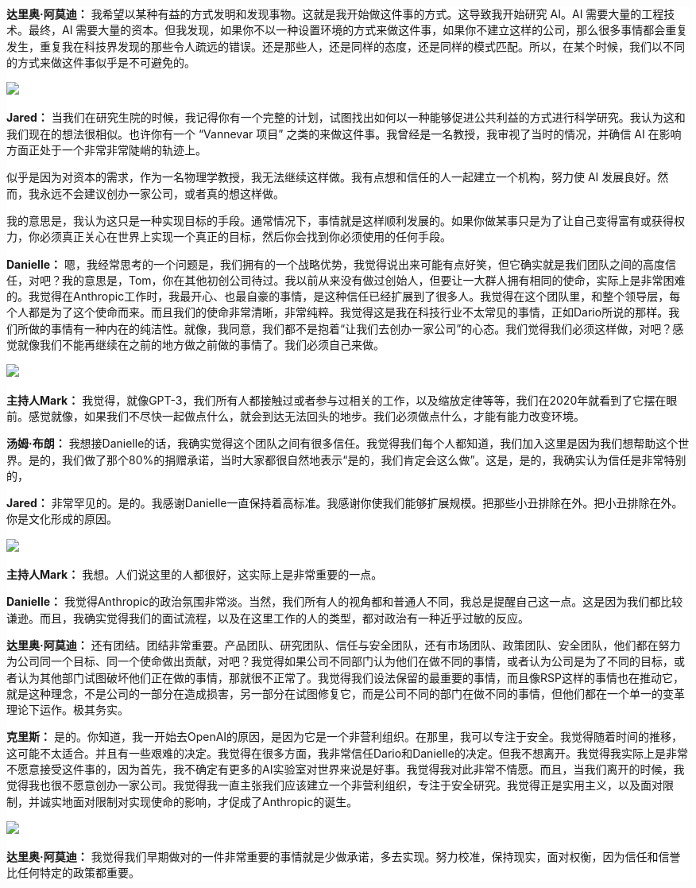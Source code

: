 **达里奥·阿莫迪：** 我希望以某种有益的方式发明和发现事物。这就是我开始做这件事的方式。这导致我开始研究 AI。AI 需要大量的工程技术。最终，AI
需要大量的资本。但我发现，如果你不以一种设置环境的方式来做这件事，如果你不建立这样的公司，那么很多事情都会重复发生，重复我在科技界发现的那些令人疏远的错误。还是那些人，还是同样的态度，还是同样的模式匹配。所以，在某个时候，我们以不同的方式来做这件事似乎是不可避免的。

![](https://mmbiz.qpic.cn/sz_mmbiz_jpg/ClW8NejCpBMCksSYdWOYMjY0iaxA9j33dMibiahXRlo8eoslZdiamwlFYu7wb3Aw05GNadL08QybUlibRNppwIfXPRg/640?wx_fmt=jpeg&from=appmsg)

**Jared：**
当我们在研究生院的时候，我记得你有一个完整的计划，试图找出如何以一种能够促进公共利益的方式进行科学研究。我认为这和我们现在的想法很相似。也许你有一个
“Vannevar 项目” 之类的来做这件事。我曾经是一名教授，我审视了当时的情况，并确信 AI 在影响方面正处于一个非常非常陡峭的轨迹上。

似乎是因为对资本的需求，作为一名物理学教授，我无法继续这样做。我有点想和信任的人一起建立一个机构，努力使 AI
发展良好。然而，我永远不会建议创办一家公司，或者真的想这样做。

我的意思是，我认为这只是一种实现目标的手段。通常情况下，事情就是这样顺利发展的。如果你做某事只是为了让自己变得富有或获得权力，你必须真正关心在世界上实现一个真正的目标，然后你会找到你必须使用的任何手段。

**Danielle：**
嗯，我经常思考的一个问题是，我们拥有的一个战略优势，我觉得说出来可能有点好笑，但它确实就是我们团队之间的高度信任，对吧？我的意思是，Tom，你在其他初创公司待过。我以前从来没有做过创始人，但要让一大群人拥有相同的使命，实际上是非常困难的。我觉得在Anthropic工作时，我最开心、也最自豪的事情，是这种信任已经扩展到了很多人。我觉得在这个团队里，和整个领导层，每个人都是为了这个使命而来。而且我们的使命非常清晰，非常纯粹。我觉得这是我在科技行业不太常见的事情，正如Dario所说的那样。我们所做的事情有一种内在的纯洁性。就像，我同意，我们都不是抱着“让我们去创办一家公司”的心态。我们觉得我们必须这样做，对吧？感觉就像我们不能再继续在之前的地方做之前做的事情了。我们必须自己来做。

![](https://mmbiz.qpic.cn/sz_mmbiz_jpg/ClW8NejCpBMCksSYdWOYMjY0iaxA9j33dQMJXRIwiczusvSQpd44yz1cP7BGYicP9xVOFbSqALibd16SJDRWhqaTFQ/640?wx_fmt=jpeg&from=appmsg)

**主持人Mark：**
我觉得，就像GPT-3，我们所有人都接触过或者参与过相关的工作，以及缩放定律等等，我们在2020年就看到了它摆在眼前。感觉就像，如果我们不尽快一起做点什么，就会到达无法回头的地步。我们必须做点什么，才能有能力改变环境。

**汤姆·布朗：**
我想接Danielle的话，我确实觉得这个团队之间有很多信任。我觉得我们每个人都知道，我们加入这里是因为我们想帮助这个世界。是的，我们做了那个80%的捐赠承诺，当时大家都很自然地表示“是的，我们肯定会这么做”。这是，是的，我确实认为信任是非常特别的，

**Jared：**
非常罕见的。是的。我感谢Danielle一直保持着高标准。我感谢你使我们能够扩展规模。把那些小丑排除在外。把小丑排除在外。你是文化形成的原因。

![](https://mmbiz.qpic.cn/sz_mmbiz_jpg/ClW8NejCpBMCksSYdWOYMjY0iaxA9j33dFuhfPfgn0xEfUmuGnI3tpIPweoJpTUaOHZRyMxcEfhWGRPzNHwDlfA/640?wx_fmt=jpeg&from=appmsg)

**主持人Mark：** 我想。人们说这里的人都很好，这实际上是非常重要的一点。

**Danielle：**
我觉得Anthropic的政治氛围非常淡。当然，我们所有人的视角都和普通人不同，我总是提醒自己这一点。这是因为我们都比较谦逊。而且，我确实觉得我们的面试流程，以及在这里工作的人的类型，都对政治有一种近乎过敏的反应。

**达里奥·阿莫迪：**
还有团结。团结非常重要。产品团队、研究团队、信任与安全团队，还有市场团队、政策团队、安全团队，他们都在努力为公司同一个目标、同一个使命做出贡献，对吧？我觉得如果公司不同部门认为他们在做不同的事情，或者认为公司是为了不同的目标，或者认为其他部门试图破坏他们正在做的事情，那就很不正常了。我觉得我们设法保留的最重要的事情，而且像RSP这样的事情也在推动它，就是这种理念，不是公司的一部分在造成损害，另一部分在试图修复它，而是公司不同的部门在做不同的事情，但他们都在一个单一的变革理论下运作。极其务实。

**克里斯：**
是的。你知道，我一开始去OpenAI的原因，是因为它是一个非营利组织。在那里，我可以专注于安全。我觉得随着时间的推移，这可能不太适合。并且有一些艰难的决定。我觉得在很多方面，我非常信任Dario和Danielle的决定。但我不想离开。我觉得我实际上是非常不愿意接受这件事的，因为首先，我不确定有更多的AI实验室对世界来说是好事。我觉得我对此非常不情愿。而且，当我们离开的时候，我觉得我也很不愿意创办一家公司。我觉得我一直主张我们应该建立一个非营利组织，专注于安全研究。我觉得正是实用主义，以及面对限制，并诚实地面对限制对实现使命的影响，才促成了Anthropic的诞生。

![](https://mmbiz.qpic.cn/sz_mmbiz_jpg/ClW8NejCpBMCksSYdWOYMjY0iaxA9j33dNGNvSvOeaMpKuEfzsDEkmeDJSakIpcgnUOVtGLrJH5ju0WHia4myTAw/640?wx_fmt=jpeg&from=appmsg)

**达里奥·阿莫迪：** 我觉得我们早期做对的一件非常重要的事情就是少做承诺，多去实现。努力校准，保持现实，面对权衡，因为信任和信誉比任何特定的政策都重要。
